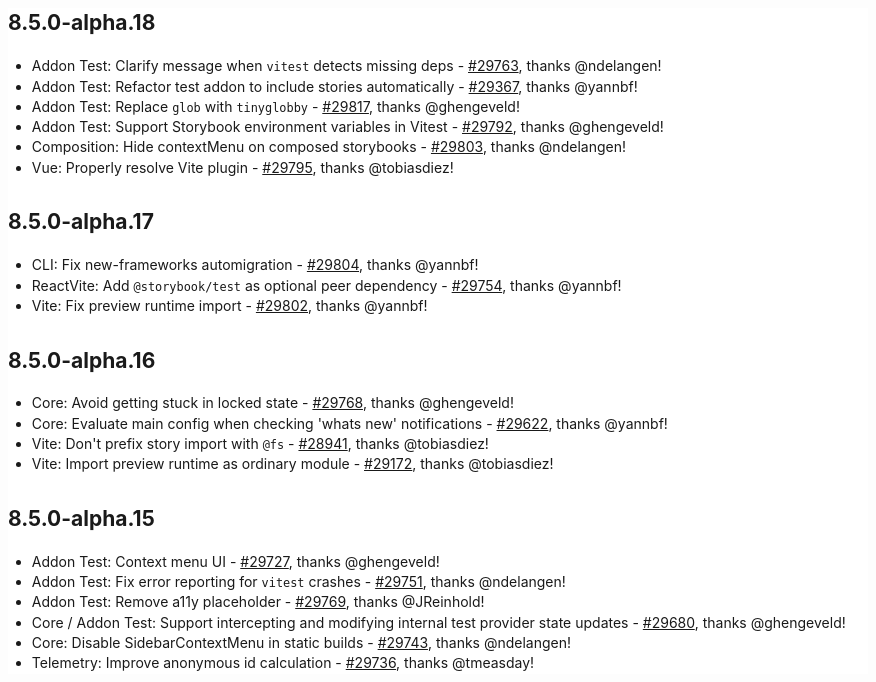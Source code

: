 ## 8.5.0-alpha.18

- Addon Test: Clarify message when `vitest` detects missing deps - [#29763](https://github.com/storybookjs/storybook/pull/29763), thanks @ndelangen!
- Addon Test: Refactor test addon to include stories automatically - [#29367](https://github.com/storybookjs/storybook/pull/29367), thanks @yannbf!
- Addon Test: Replace `glob` with `tinyglobby` - [#29817](https://github.com/storybookjs/storybook/pull/29817), thanks @ghengeveld!
- Addon Test: Support Storybook environment variables in Vitest - [#29792](https://github.com/storybookjs/storybook/pull/29792), thanks @ghengeveld!
- Composition: Hide contextMenu on composed storybooks - [#29803](https://github.com/storybookjs/storybook/pull/29803), thanks @ndelangen!
- Vue: Properly resolve Vite plugin - [#29795](https://github.com/storybookjs/storybook/pull/29795), thanks @tobiasdiez!

## 8.5.0-alpha.17

- CLI: Fix new-frameworks automigration - [#29804](https://github.com/storybookjs/storybook/pull/29804), thanks @yannbf!
- ReactVite: Add `@storybook/test` as optional peer dependency - [#29754](https://github.com/storybookjs/storybook/pull/29754), thanks @yannbf!
- Vite: Fix preview runtime import - [#29802](https://github.com/storybookjs/storybook/pull/29802), thanks @yannbf!

## 8.5.0-alpha.16

- Core: Avoid getting stuck in locked state - [#29768](https://github.com/storybookjs/storybook/pull/29768), thanks @ghengeveld!
- Core: Evaluate main config when checking 'whats new' notifications - [#29622](https://github.com/storybookjs/storybook/pull/29622), thanks @yannbf!
- Vite: Don't prefix story import with `@fs` - [#28941](https://github.com/storybookjs/storybook/pull/28941), thanks @tobiasdiez!
- Vite: Import preview runtime as ordinary module - [#29172](https://github.com/storybookjs/storybook/pull/29172), thanks @tobiasdiez!

## 8.5.0-alpha.15

- Addon Test: Context menu UI - [#29727](https://github.com/storybookjs/storybook/pull/29727), thanks @ghengeveld!
- Addon Test: Fix error reporting for `vitest` crashes - [#29751](https://github.com/storybookjs/storybook/pull/29751), thanks @ndelangen!
- Addon Test: Remove a11y placeholder - [#29769](https://github.com/storybookjs/storybook/pull/29769), thanks @JReinhold!
- Core / Addon Test: Support intercepting and modifying internal test provider state updates - [#29680](https://github.com/storybookjs/storybook/pull/29680), thanks @ghengeveld!
- Core: Disable SidebarContextMenu in static builds - [#29743](https://github.com/storybookjs/storybook/pull/29743), thanks @ndelangen!
- Telemetry: Improve anonymous id calculation - [#29736](https://github.com/storybookjs/storybook/pull/29736), thanks @tmeasday!
